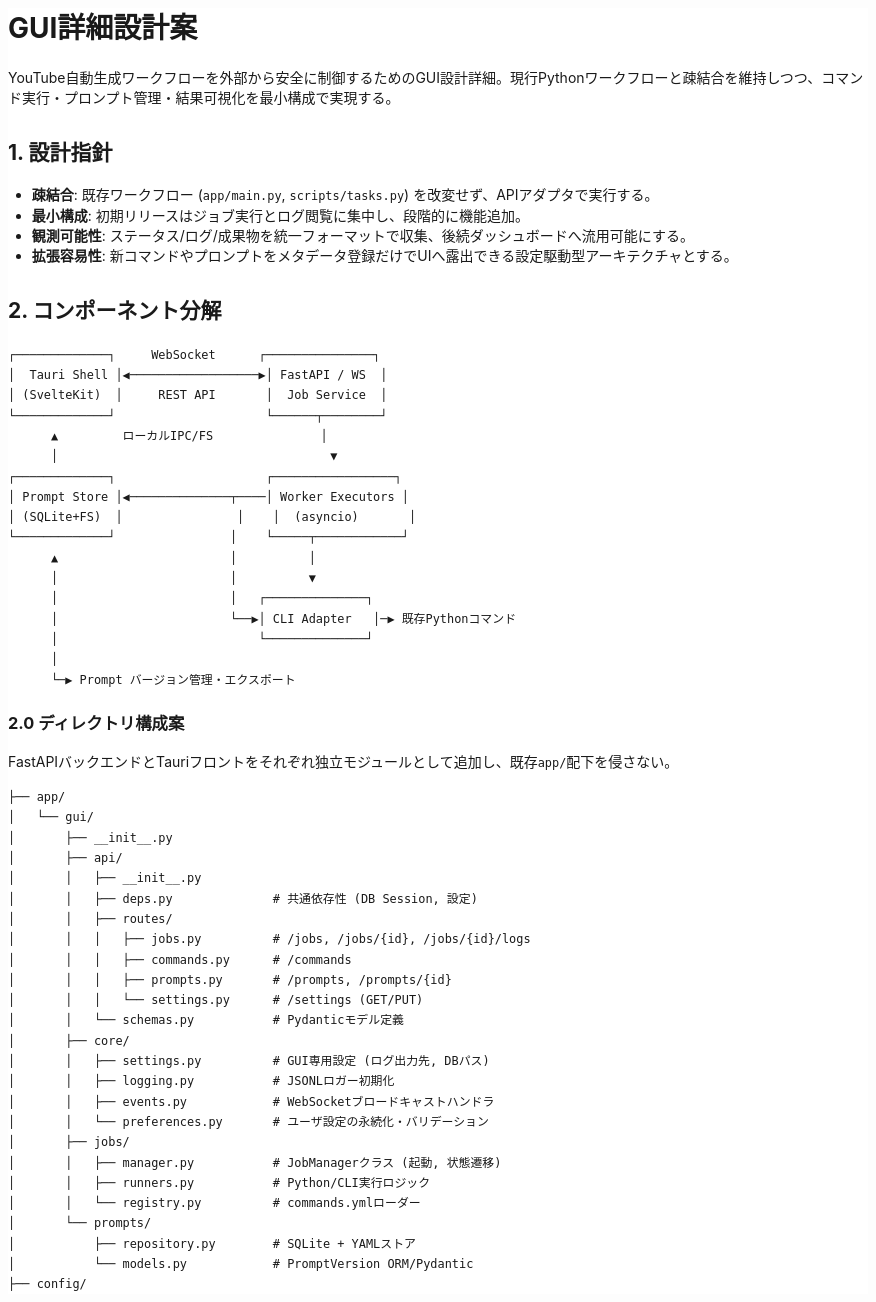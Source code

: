 # GUI詳細設計案

YouTube自動生成ワークフローを外部から安全に制御するためのGUI設計詳細。現行Pythonワークフローと疎結合を維持しつつ、コマンド実行・プロンプト管理・結果可視化を最小構成で実現する。

## 1. 設計指針

- **疎結合**: 既存ワークフロー (`app/main.py`, `scripts/tasks.py`) を改変せず、APIアダプタで実行する。
- **最小構成**: 初期リリースはジョブ実行とログ閲覧に集中し、段階的に機能追加。
- **観測可能性**: ステータス/ログ/成果物を統一フォーマットで収集、後続ダッシュボードへ流用可能にする。
- **拡張容易性**: 新コマンドやプロンプトをメタデータ登録だけでUIへ露出できる設定駆動型アーキテクチャとする。

## 2. コンポーネント分解

```
┌─────────────┐     WebSocket      ┌───────────────┐
│  Tauri Shell │◀──────────────────▶│ FastAPI / WS  │
│ (SvelteKit)  │     REST API       │  Job Service  │
└─────────────┘                     └──────┬────────┘
      ▲         ローカルIPC/FS               │
      │                                      ▼
┌─────────────┐                     ┌─────────────────┐
│ Prompt Store │◀──────────────┬────│ Worker Executors │
│ (SQLite+FS)  │                │    │  (asyncio)       │
└─────────────┘                │    └─────┬────────────┘
      ▲                        │          │
      │                        │          ▼
      │                        │   ┌──────────────┐
      │                        └──▶│ CLI Adapter   │─▶ 既存Pythonコマンド
      │                            └──────────────┘
      │
      └─▶ Prompt バージョン管理・エクスポート
```

### 2.0 ディレクトリ構成案

FastAPIバックエンドとTauriフロントをそれぞれ独立モジュールとして追加し、既存`app/`配下を侵さない。

```
├── app/
│   └── gui/
│       ├── __init__.py
│       ├── api/
│       │   ├── __init__.py
│       │   ├── deps.py              # 共通依存性 (DB Session, 設定)
│       │   ├── routes/
│       │   │   ├── jobs.py          # /jobs, /jobs/{id}, /jobs/{id}/logs
│       │   │   ├── commands.py      # /commands
│       │   │   ├── prompts.py       # /prompts, /prompts/{id}
│       │   │   └── settings.py      # /settings (GET/PUT)
│       │   └── schemas.py           # Pydanticモデル定義
│       ├── core/
│       │   ├── settings.py          # GUI専用設定 (ログ出力先, DBパス)
│       │   ├── logging.py           # JSONLロガー初期化
│       │   ├── events.py            # WebSocketブロードキャストハンドラ
│       │   └── preferences.py       # ユーザ設定の永続化・バリデーション
│       ├── jobs/
│       │   ├── manager.py           # JobManagerクラス (起動, 状態遷移)
│       │   ├── runners.py           # Python/CLI実行ロジック
│       │   └── registry.py          # commands.ymlローダー
│       └── prompts/
│           ├── repository.py        # SQLite + YAMLストア
│           └── models.py            # PromptVersion ORM/Pydantic
├── config/
```